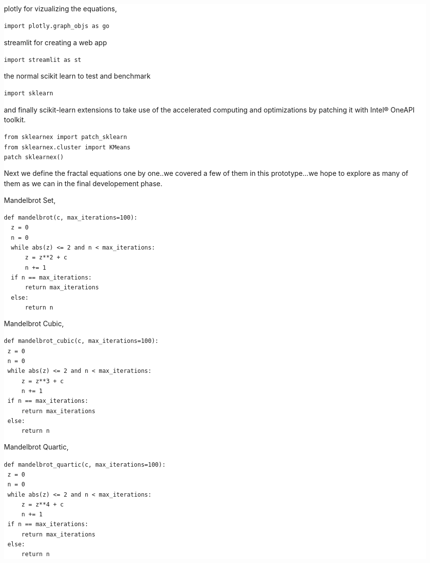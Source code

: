   plotly for vizualizing the equations,
  ```
  import plotly.graph_objs as go
  ```
  
  streamlit for creating a web app
  ```
  import streamlit as st
  ```

  the normal scikit learn to test and benchmark 
  ```
  import sklearn
  ```

  and finally scikit-learn extensions to take use of the accelerated computing and optimizations by patching it with Intel® OneAPI toolkit.
  ```
  from sklearnex import patch_sklearn
  from sklearnex.cluster import KMeans
  patch sklearnex()
  ```
  
  Next we define the fractal equations one by one..we covered a few of them in this prototype...we hope to explore as many of them as we can in the final developement phase.
  
  Mandelbrot Set,
  ```
  def mandelbrot(c, max_iterations=100):
    z = 0
    n = 0
    while abs(z) <= 2 and n < max_iterations:
        z = z**2 + c
        n += 1
    if n == max_iterations:
        return max_iterations
    else:
        return n
   ```
    
   Mandelbrot Cubic,
   ```
   def mandelbrot_cubic(c, max_iterations=100):
    z = 0
    n = 0
    while abs(z) <= 2 and n < max_iterations:
        z = z**3 + c
        n += 1
    if n == max_iterations:
        return max_iterations
    else:
        return n
   ```
   
   Mandelbrot Quartic,
   ```
   def mandelbrot_quartic(c, max_iterations=100):
    z = 0
    n = 0
    while abs(z) <= 2 and n < max_iterations:
        z = z**4 + c
        n += 1
    if n == max_iterations:
        return max_iterations
    else:
        return n
   ```
    
